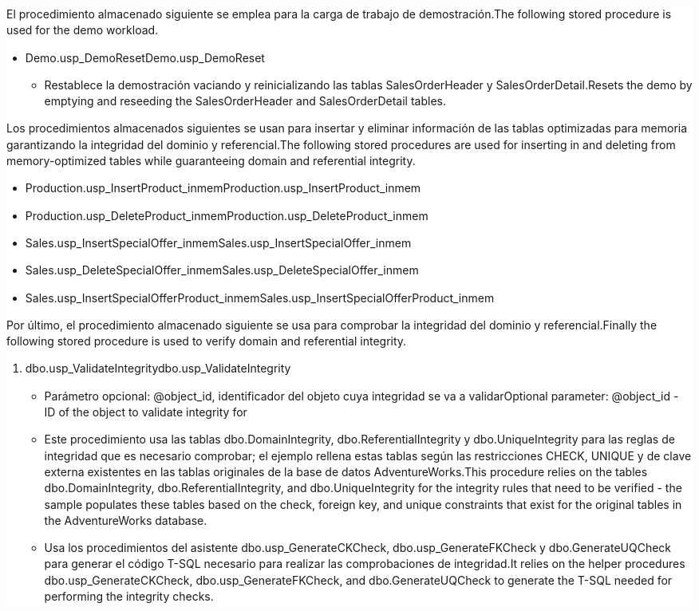  <span data-ttu-id="02a6f-313">El procedimiento almacenado siguiente se emplea para la carga de trabajo de demostración.</span><span class="sxs-lookup"><span data-stu-id="02a6f-313">The following stored procedure is used for the demo workload.</span></span>  
  
-   <span data-ttu-id="02a6f-314">Demo.usp_DemoReset</span><span class="sxs-lookup"><span data-stu-id="02a6f-314">Demo.usp_DemoReset</span></span>  
  
    -   <span data-ttu-id="02a6f-315">Restablece la demostración vaciando y reinicializando las tablas SalesOrderHeader y SalesOrderDetail.</span><span class="sxs-lookup"><span data-stu-id="02a6f-315">Resets the demo by emptying and reseeding the SalesOrderHeader and SalesOrderDetail tables.</span></span>  
  
 <span data-ttu-id="02a6f-316">Los procedimientos almacenados siguientes se usan para insertar y eliminar información de las tablas optimizadas para memoria garantizando la integridad del dominio y referencial.</span><span class="sxs-lookup"><span data-stu-id="02a6f-316">The following stored procedures are used for inserting in and deleting from memory-optimized tables while guaranteeing domain and referential integrity.</span></span>  
  
-   <span data-ttu-id="02a6f-317">Production.usp_InsertProduct_inmem</span><span class="sxs-lookup"><span data-stu-id="02a6f-317">Production.usp_InsertProduct_inmem</span></span>  
  
-   <span data-ttu-id="02a6f-318">Production.usp_DeleteProduct_inmem</span><span class="sxs-lookup"><span data-stu-id="02a6f-318">Production.usp_DeleteProduct_inmem</span></span>  
  
-   <span data-ttu-id="02a6f-319">Sales.usp_InsertSpecialOffer_inmem</span><span class="sxs-lookup"><span data-stu-id="02a6f-319">Sales.usp_InsertSpecialOffer_inmem</span></span>  
  
-   <span data-ttu-id="02a6f-320">Sales.usp_DeleteSpecialOffer_inmem</span><span class="sxs-lookup"><span data-stu-id="02a6f-320">Sales.usp_DeleteSpecialOffer_inmem</span></span>  
  
-   <span data-ttu-id="02a6f-321">Sales.usp_InsertSpecialOfferProduct_inmem</span><span class="sxs-lookup"><span data-stu-id="02a6f-321">Sales.usp_InsertSpecialOfferProduct_inmem</span></span>  
  
 <span data-ttu-id="02a6f-322">Por último, el procedimiento almacenado siguiente se usa para comprobar la integridad del dominio y referencial.</span><span class="sxs-lookup"><span data-stu-id="02a6f-322">Finally the following stored procedure is used to verify domain and referential integrity.</span></span>  
  
1.  <span data-ttu-id="02a6f-323">dbo.usp_ValidateIntegrity</span><span class="sxs-lookup"><span data-stu-id="02a6f-323">dbo.usp_ValidateIntegrity</span></span>  
  
    -   <span data-ttu-id="02a6f-324">Parámetro opcional: @object_id, identificador del objeto cuya integridad se va a validar</span><span class="sxs-lookup"><span data-stu-id="02a6f-324">Optional parameter: @object_id - ID of the object to validate integrity for</span></span>  
  
    -   <span data-ttu-id="02a6f-325">Este procedimiento usa las tablas dbo.DomainIntegrity, dbo.ReferentialIntegrity y dbo.UniqueIntegrity para las reglas de integridad que es necesario comprobar; el ejemplo rellena estas tablas según las restricciones CHECK, UNIQUE y de clave externa existentes en las tablas originales de la base de datos AdventureWorks.</span><span class="sxs-lookup"><span data-stu-id="02a6f-325">This procedure relies on the tables dbo.DomainIntegrity, dbo.ReferentialIntegrity, and dbo.UniqueIntegrity for the integrity rules that need to be verified - the sample populates these tables based on the check, foreign key, and unique constraints that exist for the original tables in the AdventureWorks database.</span></span>  
  
    -   <span data-ttu-id="02a6f-326">Usa los procedimientos del asistente dbo.usp_GenerateCKCheck, dbo.usp_GenerateFKCheck y dbo.GenerateUQCheck para generar el código T-SQL necesario para realizar las comprobaciones de integridad.</span><span class="sxs-lookup"><span data-stu-id="02a6f-326">It relies on the helper procedures dbo.usp_GenerateCKCheck, dbo.usp_GenerateFKCheck, and dbo.GenerateUQCheck to generate the T-SQL needed for performing the integrity checks.</span></span>  
  